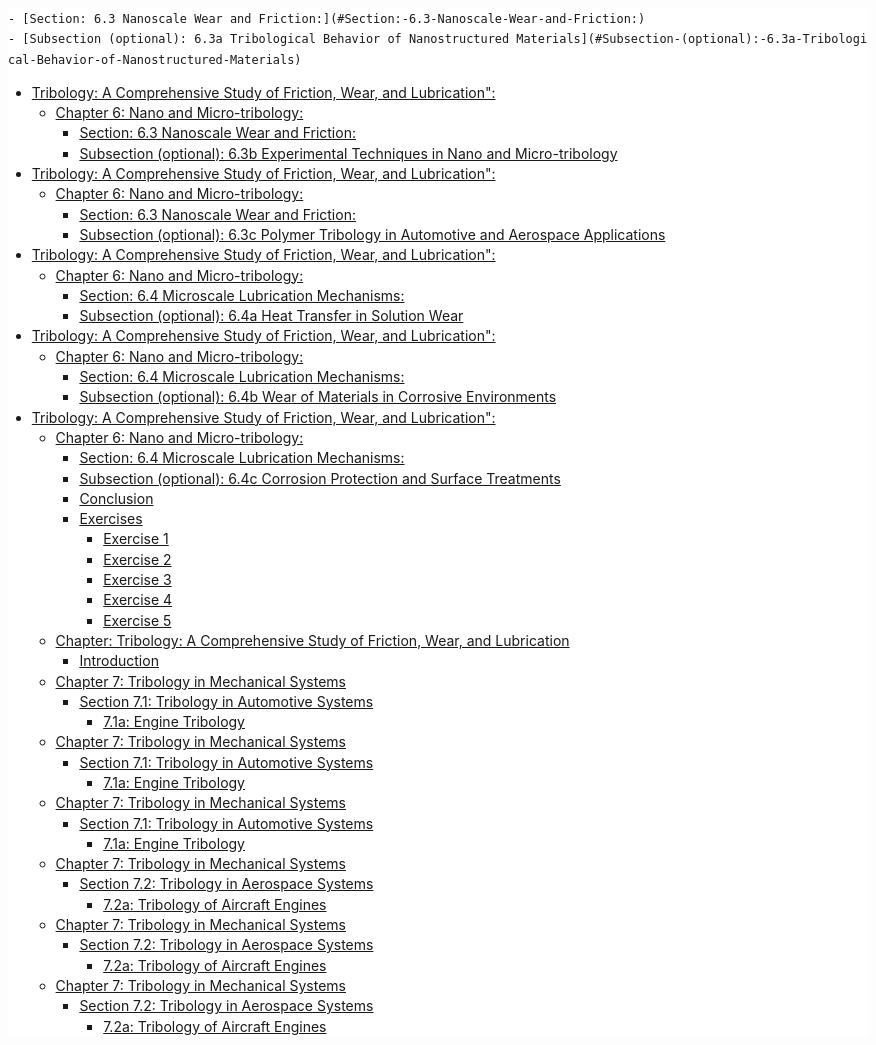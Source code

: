     - [Section: 6.3 Nanoscale Wear and Friction:](#Section:-6.3-Nanoscale-Wear-and-Friction:)
    - [Subsection (optional): 6.3a Tribological Behavior of Nanostructured Materials](#Subsection-(optional):-6.3a-Tribological-Behavior-of-Nanostructured-Materials)
- [Tribology: A Comprehensive Study of Friction, Wear, and Lubrication":](#Tribology:-A-Comprehensive-Study-of-Friction,-Wear,-and-Lubrication":)
  - [Chapter 6: Nano and Micro-tribology:](#Chapter-6:-Nano-and-Micro-tribology:)
    - [Section: 6.3 Nanoscale Wear and Friction:](#Section:-6.3-Nanoscale-Wear-and-Friction:)
    - [Subsection (optional): 6.3b Experimental Techniques in Nano and Micro-tribology](#Subsection-(optional):-6.3b-Experimental-Techniques-in-Nano-and-Micro-tribology)
- [Tribology: A Comprehensive Study of Friction, Wear, and Lubrication":](#Tribology:-A-Comprehensive-Study-of-Friction,-Wear,-and-Lubrication":)
  - [Chapter 6: Nano and Micro-tribology:](#Chapter-6:-Nano-and-Micro-tribology:)
    - [Section: 6.3 Nanoscale Wear and Friction:](#Section:-6.3-Nanoscale-Wear-and-Friction:)
    - [Subsection (optional): 6.3c Polymer Tribology in Automotive and Aerospace Applications](#Subsection-(optional):-6.3c-Polymer-Tribology-in-Automotive-and-Aerospace-Applications)
- [Tribology: A Comprehensive Study of Friction, Wear, and Lubrication":](#Tribology:-A-Comprehensive-Study-of-Friction,-Wear,-and-Lubrication":)
  - [Chapter 6: Nano and Micro-tribology:](#Chapter-6:-Nano-and-Micro-tribology:)
    - [Section: 6.4 Microscale Lubrication Mechanisms:](#Section:-6.4-Microscale-Lubrication-Mechanisms:)
    - [Subsection (optional): 6.4a Heat Transfer in Solution Wear](#Subsection-(optional):-6.4a-Heat-Transfer-in-Solution-Wear)
- [Tribology: A Comprehensive Study of Friction, Wear, and Lubrication":](#Tribology:-A-Comprehensive-Study-of-Friction,-Wear,-and-Lubrication":)
  - [Chapter 6: Nano and Micro-tribology:](#Chapter-6:-Nano-and-Micro-tribology:)
    - [Section: 6.4 Microscale Lubrication Mechanisms:](#Section:-6.4-Microscale-Lubrication-Mechanisms:)
    - [Subsection (optional): 6.4b Wear of Materials in Corrosive Environments](#Subsection-(optional):-6.4b-Wear-of-Materials-in-Corrosive-Environments)
- [Tribology: A Comprehensive Study of Friction, Wear, and Lubrication":](#Tribology:-A-Comprehensive-Study-of-Friction,-Wear,-and-Lubrication":)
  - [Chapter 6: Nano and Micro-tribology:](#Chapter-6:-Nano-and-Micro-tribology:)
    - [Section: 6.4 Microscale Lubrication Mechanisms:](#Section:-6.4-Microscale-Lubrication-Mechanisms:)
    - [Subsection (optional): 6.4c Corrosion Protection and Surface Treatments](#Subsection-(optional):-6.4c-Corrosion-Protection-and-Surface-Treatments)
    - [Conclusion](#Conclusion)
    - [Exercises](#Exercises)
      - [Exercise 1](#Exercise-1)
      - [Exercise 2](#Exercise-2)
      - [Exercise 3](#Exercise-3)
      - [Exercise 4](#Exercise-4)
      - [Exercise 5](#Exercise-5)
  - [Chapter: Tribology: A Comprehensive Study of Friction, Wear, and Lubrication](#Chapter:-Tribology:-A-Comprehensive-Study-of-Friction,-Wear,-and-Lubrication)
    - [Introduction](#Introduction)
  - [Chapter 7: Tribology in Mechanical Systems](#Chapter-7:-Tribology-in-Mechanical-Systems)
    - [Section 7.1: Tribology in Automotive Systems](#Section-7.1:-Tribology-in-Automotive-Systems)
      - [7.1a: Engine Tribology](#7.1a:-Engine-Tribology)
  - [Chapter 7: Tribology in Mechanical Systems](#Chapter-7:-Tribology-in-Mechanical-Systems)
    - [Section 7.1: Tribology in Automotive Systems](#Section-7.1:-Tribology-in-Automotive-Systems)
      - [7.1a: Engine Tribology](#7.1a:-Engine-Tribology)
  - [Chapter 7: Tribology in Mechanical Systems](#Chapter-7:-Tribology-in-Mechanical-Systems)
    - [Section 7.1: Tribology in Automotive Systems](#Section-7.1:-Tribology-in-Automotive-Systems)
      - [7.1a: Engine Tribology](#7.1a:-Engine-Tribology)
  - [Chapter 7: Tribology in Mechanical Systems](#Chapter-7:-Tribology-in-Mechanical-Systems)
    - [Section 7.2: Tribology in Aerospace Systems](#Section-7.2:-Tribology-in-Aerospace-Systems)
      - [7.2a: Tribology of Aircraft Engines](#7.2a:-Tribology-of-Aircraft-Engines)
  - [Chapter 7: Tribology in Mechanical Systems](#Chapter-7:-Tribology-in-Mechanical-Systems)
    - [Section 7.2: Tribology in Aerospace Systems](#Section-7.2:-Tribology-in-Aerospace-Systems)
      - [7.2a: Tribology of Aircraft Engines](#7.2a:-Tribology-of-Aircraft-Engines)
  - [Chapter 7: Tribology in Mechanical Systems](#Chapter-7:-Tribology-in-Mechanical-Systems)
    - [Section 7.2: Tribology in Aerospace Systems](#Section-7.2:-Tribology-in-Aerospace-Systems)
      - [7.2a: Tribology of Aircraft Engines](#7.2a:-Tribology-of-Aircraft-Engines)
